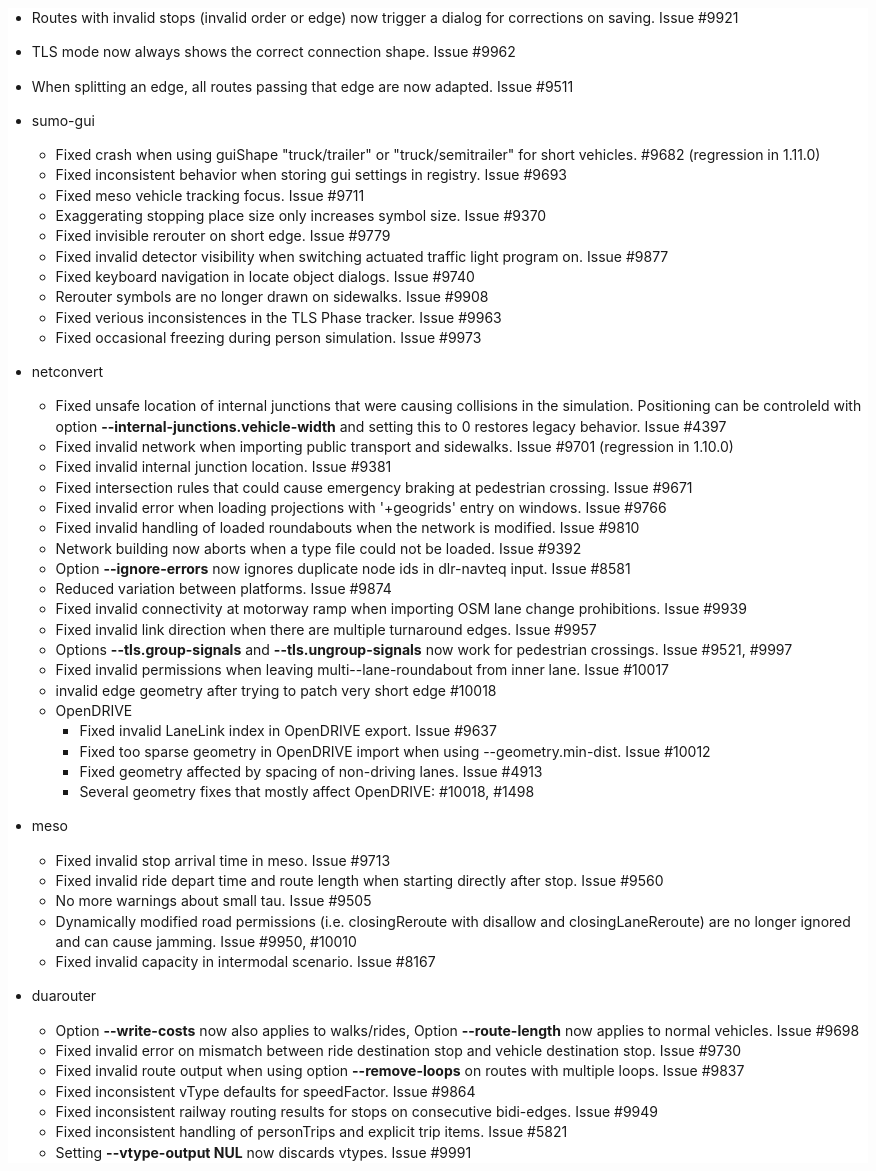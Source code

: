   - Routes with invalid stops (invalid order or edge) now trigger a dialog for corrections on saving. Issue #9921
  - TLS mode now always shows the correct connection shape. Issue #9962
  - When splitting an edge, all routes passing that edge are now adapted. Issue #9511

- sumo-gui
  - Fixed crash when using guiShape "truck/trailer" or "truck/semitrailer" for short vehicles. #9682 (regression in 1.11.0)
  - Fixed inconsistent behavior when storing gui settings in registry. Issue #9693
  - Fixed meso vehicle tracking focus. Issue #9711
  - Exaggerating stopping place size only increases symbol size. Issue #9370
  - Fixed invisible rerouter on short edge. Issue #9779
  - Fixed invalid detector visibility when switching actuated traffic light program on. Issue #9877
  - Fixed keyboard navigation in locate object dialogs. Issue #9740
  - Rerouter symbols are no longer drawn on sidewalks. Issue #9908
  - Fixed verious inconsistences in the TLS Phase tracker. Issue #9963
  - Fixed occasional freezing during person simulation. Issue #9973

- netconvert
  - Fixed unsafe location of internal junctions that were causing collisions in the simulation. Positioning can be controleld with option **--internal-junctions.vehicle-width** and setting this to 0 restores legacy behavior. Issue #4397  
  - Fixed invalid network when importing public transport and sidewalks. Issue #9701 (regression in 1.10.0)
  - Fixed invalid internal junction location. Issue #9381
  - Fixed intersection rules that could cause emergency braking at pedestrian crossing. Issue #9671
  - Fixed invalid error when loading projections with '+geogrids' entry on windows. Issue #9766
  - Fixed invalid handling of loaded roundabouts when the network is modified. Issue #9810
  - Network building now aborts when a type file could not be loaded. Issue #9392
  - Option **--ignore-errors** now ignores duplicate node ids in dlr-navteq input. Issue #8581
  - Reduced variation between platforms. Issue #9874
  - Fixed invalid connectivity at motorway ramp when importing OSM lane change prohibitions. Issue #9939
  - Fixed invalid link direction when there are multiple turnaround edges. Issue #9957
  - Options **--tls.group-signals** and **--tls.ungroup-signals** now work for pedestrian crossings. Issue #9521, #9997
  - Fixed invalid permissions when leaving multi--lane-roundabout from inner lane. Issue #10017
  - invalid edge geometry after trying to patch very short edge #10018
  - OpenDRIVE
    - Fixed invalid LaneLink index in OpenDRIVE export. Issue #9637
    - Fixed too sparse geometry in OpenDRIVE import when using --geometry.min-dist. Issue #10012
    - Fixed geometry affected by spacing of non-driving lanes. Issue #4913
    - Several geometry fixes that mostly affect OpenDRIVE: #10018, #1498

- meso
  - Fixed invalid stop arrival time in meso. Issue #9713  
  - Fixed invalid ride depart time and route length when starting directly after stop. Issue #9560
  - No more warnings about small tau. Issue #9505
  - Dynamically modified road permissions (i.e. closingReroute with disallow and closingLaneReroute) are no longer ignored and can cause jamming. Issue #9950, #10010
  - Fixed invalid capacity in intermodal scenario. Issue #8167

- duarouter
  - Option **--write-costs** now also applies to walks/rides, Option **--route-length** now applies to normal vehicles. Issue #9698
  - Fixed invalid error on mismatch between ride destination stop and vehicle destination stop. Issue #9730
  - Fixed invalid route output when using option **--remove-loops** on routes with multiple loops. Issue #9837
  - Fixed inconsistent vType defaults for speedFactor. Issue #9864
  - Fixed inconsistent railway routing results for stops on consecutive bidi-edges. Issue #9949
  - Fixed inconsistent handling of personTrips and explicit trip items. Issue #5821
  - Setting **--vtype-output NUL** now discards vtypes. Issue #9991
  